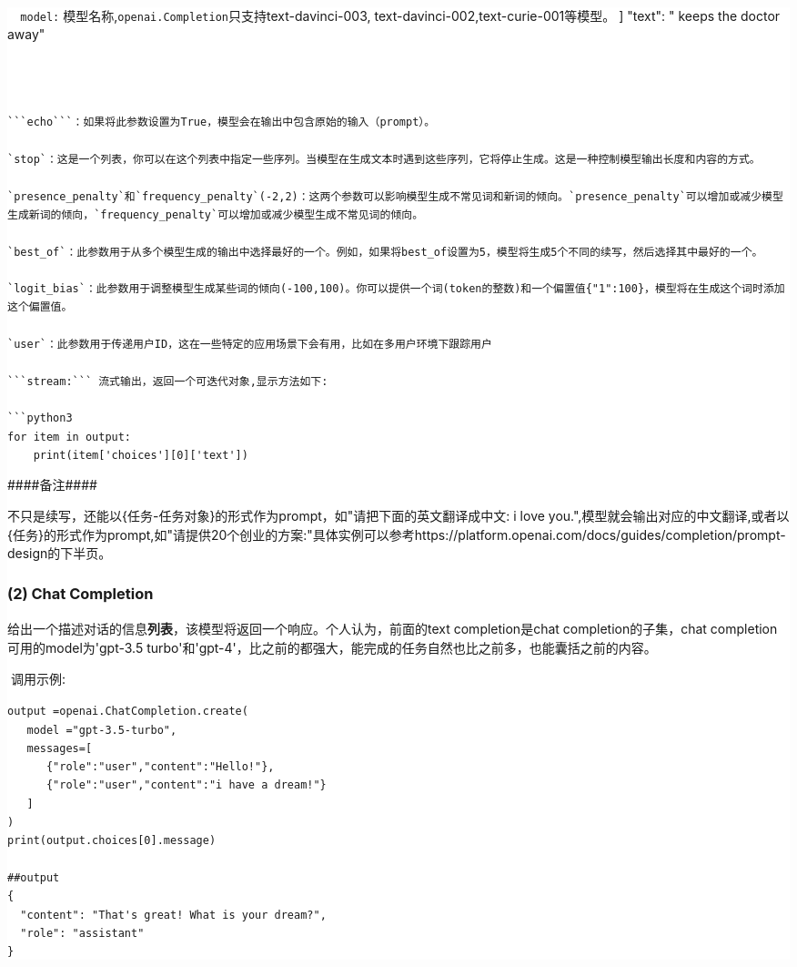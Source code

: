 ```  model:```  模型名称,```openai.Completion```只支持text-davinci-003,  text-davinci-002,text-curie-001等模型。
    ]
  "text": " keeps the doctor away"
```



```echo```：如果将此参数设置为True，模型会在输出中包含原始的输入（prompt）。

`stop`：这是一个列表，你可以在这个列表中指定一些序列。当模型在生成文本时遇到这些序列，它将停止生成。这是一种控制模型输出长度和内容的方式。

`presence_penalty`和`frequency_penalty`(-2,2)：这两个参数可以影响模型生成不常见词和新词的倾向。`presence_penalty`可以增加或减少模型生成新词的倾向，`frequency_penalty`可以增加或减少模型生成不常见词的倾向。

`best_of`：此参数用于从多个模型生成的输出中选择最好的一个。例如，如果将best_of设置为5，模型将生成5个不同的续写，然后选择其中最好的一个。

`logit_bias`：此参数用于调整模型生成某些词的倾向(-100,100)。你可以提供一个词(token的整数)和一个偏置值{"1":100}，模型将在生成这个词时添加这个偏置值。

`user`：此参数用于传递用户ID，这在一些特定的应用场景下会有用，比如在多用户环境下跟踪用户

```stream:``` 流式输出，返回一个可迭代对象,显示方法如下:

```python3
for item in output:
    print(item['choices'][0]['text'])
```



####备注####

不只是续写，还能以{任务-任务对象}的形式作为prompt，如"请把下面的英文翻译成中文: i love you.",模型就会输出对应的中文翻译,或者以{任务}的形式作为prompt,如"请提供20个创业的方案:"具体实例可以参考https://platform.openai.com/docs/guides/completion/prompt-design的下半页。

### (2) Chat Completion

​      给出一个描述对话的信息**列表**，该模型将返回一个响应。个人认为，前面的text completion是chat completion的子集，chat completion可用的model为'gpt-3.5 turbo'和'gpt-4'，比之前的都强大，能完成的任务自然也比之前多，也能囊括之前的内容。

​      调用示例:

```python3
output =openai.ChatCompletion.create(
   model ="gpt-3.5-turbo",
   messages=[
      {"role":"user","content":"Hello!"},
      {"role":"user","content":"i have a dream!"}
   ]
)
print(output.choices[0].message)

##output
{
  "content": "That's great! What is your dream?",
  "role": "assistant"
}
```
